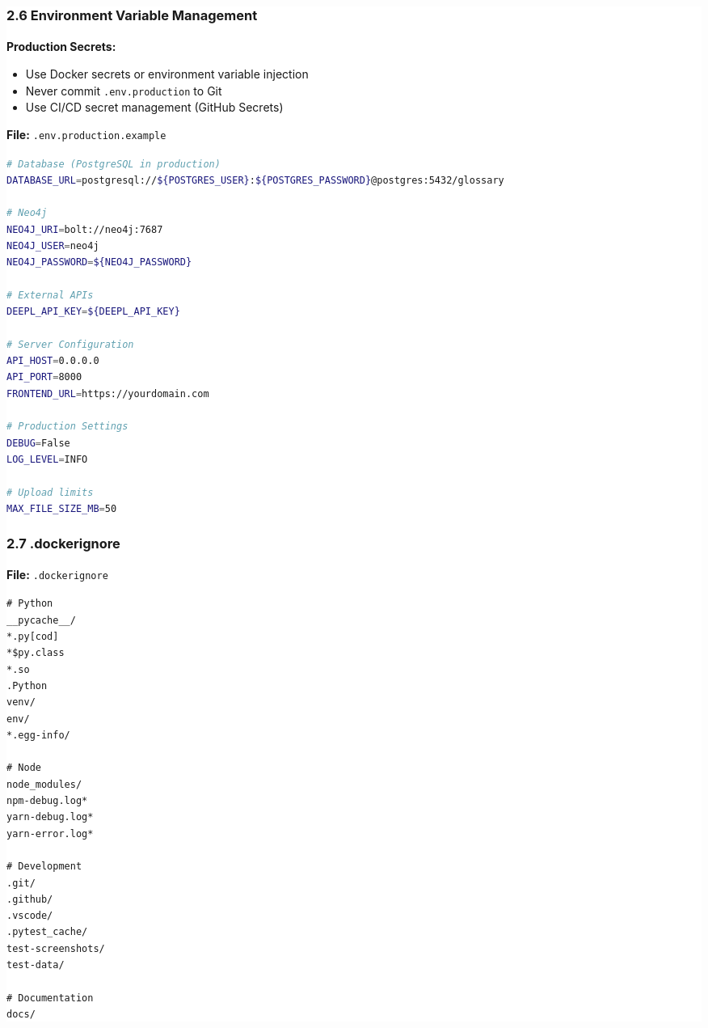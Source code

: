 ### 2.6 Environment Variable Management

**Production Secrets:**
- Use Docker secrets or environment variable injection
- Never commit `.env.production` to Git
- Use CI/CD secret management (GitHub Secrets)

**File:** `.env.production.example`

```bash
# Database (PostgreSQL in production)
DATABASE_URL=postgresql://${POSTGRES_USER}:${POSTGRES_PASSWORD}@postgres:5432/glossary

# Neo4j
NEO4J_URI=bolt://neo4j:7687
NEO4J_USER=neo4j
NEO4J_PASSWORD=${NEO4J_PASSWORD}

# External APIs
DEEPL_API_KEY=${DEEPL_API_KEY}

# Server Configuration
API_HOST=0.0.0.0
API_PORT=8000
FRONTEND_URL=https://yourdomain.com

# Production Settings
DEBUG=False
LOG_LEVEL=INFO

# Upload limits
MAX_FILE_SIZE_MB=50
```

### 2.7 .dockerignore

**File:** `.dockerignore`

```
# Python
__pycache__/
*.py[cod]
*$py.class
*.so
.Python
venv/
env/
*.egg-info/

# Node
node_modules/
npm-debug.log*
yarn-debug.log*
yarn-error.log*

# Development
.git/
.github/
.vscode/
.pytest_cache/
test-screenshots/
test-data/

# Documentation
docs/
```